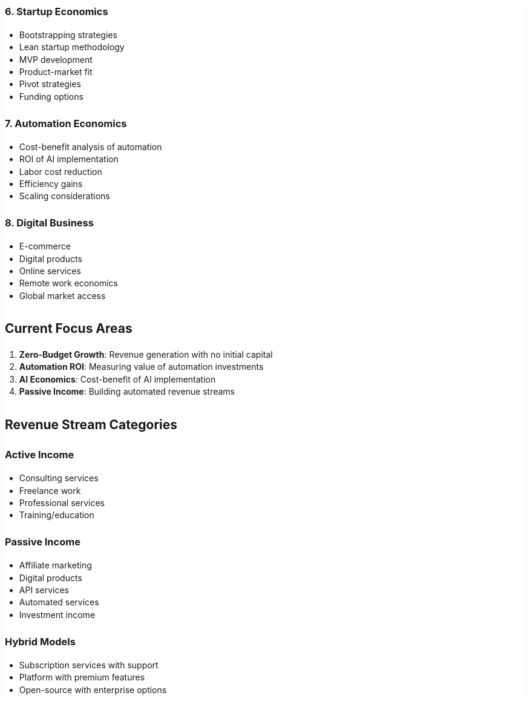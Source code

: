 ### 6. Startup Economics
- Bootstrapping strategies
- Lean startup methodology
- MVP development
- Product-market fit
- Pivot strategies
- Funding options

### 7. Automation Economics
- Cost-benefit analysis of automation
- ROI of AI implementation
- Labor cost reduction
- Efficiency gains
- Scaling considerations

### 8. Digital Business
- E-commerce
- Digital products
- Online services
- Remote work economics
- Global market access

## Current Focus Areas

1. **Zero-Budget Growth**: Revenue generation with no initial capital
2. **Automation ROI**: Measuring value of automation investments
3. **AI Economics**: Cost-benefit of AI implementation
4. **Passive Income**: Building automated revenue streams

## Revenue Stream Categories

### Active Income
- Consulting services
- Freelance work
- Professional services
- Training/education

### Passive Income
- Affiliate marketing
- Digital products
- API services
- Automated services
- Investment income

### Hybrid Models
- Subscription services with support
- Platform with premium features
- Open-source with enterprise options
